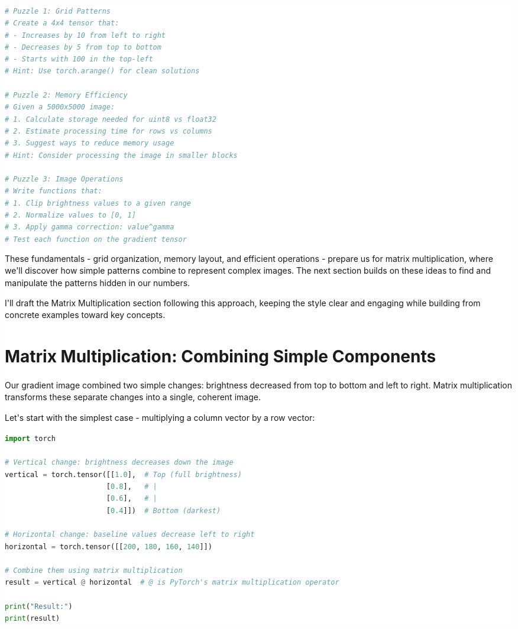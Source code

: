 ```python
# Puzzle 1: Grid Patterns
# Create a 4x4 tensor that:
# - Increases by 10 from left to right
# - Decreases by 5 from top to bottom
# - Starts with 100 in the top-left
# Hint: Use torch.arange() for clean solutions

# Puzzle 2: Memory Efficiency
# Given a 5000x5000 image:
# 1. Calculate storage needed for uint8 vs float32
# 2. Estimate processing time for rows vs columns
# 3. Suggest ways to reduce memory usage
# Hint: Consider processing the image in smaller blocks

# Puzzle 3: Image Operations
# Write functions that:
# 1. Clip brightness values to a given range
# 2. Normalize values to [0, 1]
# 3. Apply gamma correction: value^gamma
# Test each function on the gradient tensor
```

These fundamentals - grid organization, memory layout, and efficient operations - prepare us for matrix multiplication, where we'll discover how simple patterns combine to represent complex images. The next section builds on these ideas to find and manipulate the patterns hidden in our numbers.

I'll draft the Matrix Multiplication section following this approach, keeping the style clear and engaging while building from concrete examples toward key concepts.

# Matrix Multiplication: Combining Simple Components

Our gradient image combined two simple changes: brightness decreased from top to bottom and left to right. Matrix multiplication transforms these separate changes into a single, coherent image.

Let's start with the simplest case - multiplying a column vector by a row vector:

```python
import torch

# Vertical change: brightness decreases down the image
vertical = torch.tensor([[1.0],  # Top (full brightness)
                        [0.8],   # |
                        [0.6],   # |
                        [0.4]])  # Bottom (darkest)

# Horizontal change: baseline values decrease left to right
horizontal = torch.tensor([[200, 180, 160, 140]])

# Combine them using matrix multiplication
result = vertical @ horizontal  # @ is PyTorch's matrix multiplication operator

print("Result:")
print(result)
```
